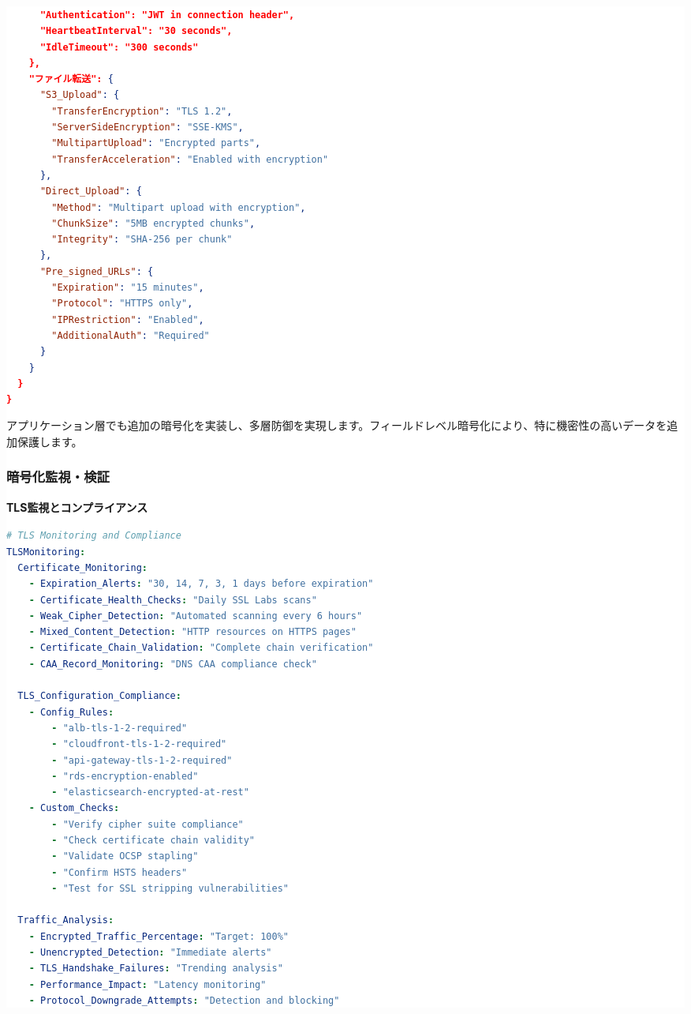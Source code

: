 ```json
      "Authentication": "JWT in connection header",
      "HeartbeatInterval": "30 seconds",
      "IdleTimeout": "300 seconds"
    },
    "ファイル転送": {
      "S3_Upload": {
        "TransferEncryption": "TLS 1.2",
        "ServerSideEncryption": "SSE-KMS",
        "MultipartUpload": "Encrypted parts",
        "TransferAcceleration": "Enabled with encryption"
      },
      "Direct_Upload": {
        "Method": "Multipart upload with encryption",
        "ChunkSize": "5MB encrypted chunks",
        "Integrity": "SHA-256 per chunk"
      },
      "Pre_signed_URLs": {
        "Expiration": "15 minutes",
        "Protocol": "HTTPS only",
        "IPRestriction": "Enabled",
        "AdditionalAuth": "Required"
      }
    }
  }
}
```

アプリケーション層でも追加の暗号化を実装し、多層防御を実現します。フィールドレベル暗号化により、特に機密性の高いデータを追加保護します。

### 暗号化監視・検証

**TLS監視とコンプライアンス**

```yaml
# TLS Monitoring and Compliance
TLSMonitoring:
  Certificate_Monitoring:
    - Expiration_Alerts: "30, 14, 7, 3, 1 days before expiration"
    - Certificate_Health_Checks: "Daily SSL Labs scans"
    - Weak_Cipher_Detection: "Automated scanning every 6 hours"
    - Mixed_Content_Detection: "HTTP resources on HTTPS pages"
    - Certificate_Chain_Validation: "Complete chain verification"
    - CAA_Record_Monitoring: "DNS CAA compliance check"
    
  TLS_Configuration_Compliance:
    - Config_Rules:
        - "alb-tls-1-2-required"
        - "cloudfront-tls-1-2-required"
        - "api-gateway-tls-1-2-required"
        - "rds-encryption-enabled"
        - "elasticsearch-encrypted-at-rest"
    - Custom_Checks:
        - "Verify cipher suite compliance"
        - "Check certificate chain validity"
        - "Validate OCSP stapling"
        - "Confirm HSTS headers"
        - "Test for SSL stripping vulnerabilities"
        
  Traffic_Analysis:
    - Encrypted_Traffic_Percentage: "Target: 100%"
    - Unencrypted_Detection: "Immediate alerts"
    - TLS_Handshake_Failures: "Trending analysis"
    - Performance_Impact: "Latency monitoring"
    - Protocol_Downgrade_Attempts: "Detection and blocking"
```